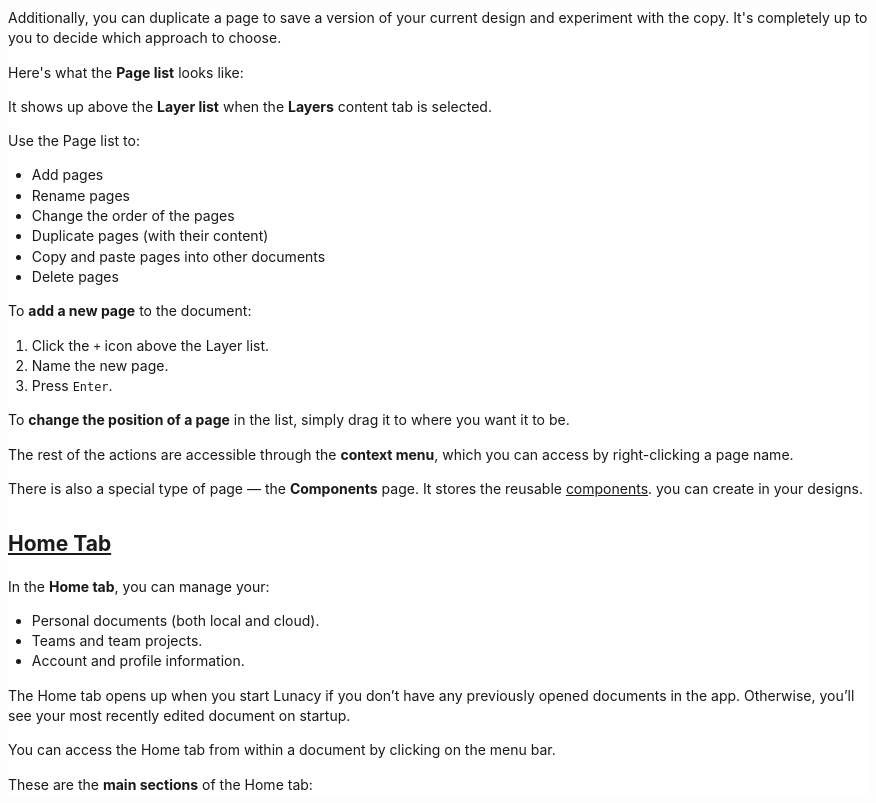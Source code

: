 Additionally, you can duplicate a page to save a version of your current design and experiment with the copy. It's completely up to you to decide which approach to choose. 

Here's what the **Page list** looks like: 

<embed type="image/svg+xml" alt="page_list" src="https://cdn-eu.icons8.com/docs/M9n6bSgrBEaWHOHZwLkY3A/TgMw_XxCa025DzYKz7eF5Q.svg" width="844" /> 

It shows up above the **Layer list** when the **Layers** content tab is selected.

Use the Page list to:

* Add pages
* Rename pages
* Change the order of the pages
* Duplicate pages (with their content)
* Copy and paste pages into other documents
* Delete pages

To **add a new page** to the document:

1. Click the `+` icon above the Layer list.
2. Name the new page.
3. Press `Enter`.

To **change the position of a page** in the list, simply drag it to where you want it to be.

The rest of the actions are accessible through the **context menu**, which you can access by right-clicking a page name.

<video autoplay="" muted="" loop="" playsinline="" width="auto" poster="/public/page_add_rename.png" height="auto"><source src="/page_add_rename.mp4" type="video/mp4"></video>

There is also a special type of page — the **Components** page. It stores the reusable <a href="https://lunacy.docs.icons8.com/components" target="_blank">components</a>. you can create in your designs. 


## [Home Tab](#home-tab)

In the **Home tab**, you can manage your:

* Personal documents (both local and cloud).
* Teams and team projects.
* Account and profile information.

The Home tab opens up when you start Lunacy if you don’t have any previously opened documents in the app. Otherwise, you’ll see your most recently edited document on startup.

You can access the Home tab from within a document by clicking <embed type="image/svg+xml" alt="home" src="https://cdn-eu.icons8.com/docs/M9n6bSgrBEaWHOHZwLkY3A/U0XDSMpAf0a3pPx08RsYUA.svg" width="16" /> on the menu bar.

These are the **main sections** of the Home tab:

<embed type="image/svg+xml" alt="home_tab_overview_" src="https://cdn-eu.icons8.com/docs/M9n6bSgrBEaWHOHZwLkY3A/RPTKRCfSnEeskiEEtP73cg.svg" width="844" /> 

